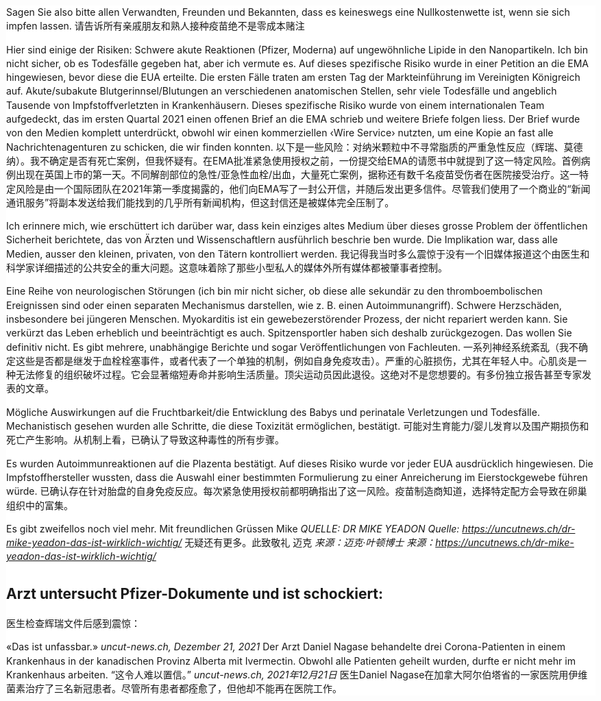 Sagen Sie also bitte allen Verwandten, Freunden und Bekannten, dass es keineswegs eine Nullkostenwette ist, wenn sie sich impfen lassen.
请告诉所有亲戚朋友和熟人接种疫苗绝不是零成本赌注

Hier sind einige der Risiken: Schwere akute Reaktionen (Pfizer, Moderna) auf ungewöhnliche Lipide in den Nanopartikeln. Ich bin nicht sicher, ob es Todesfälle gegeben hat, aber ich vermute es. Auf dieses spezifische Risiko wurde in einer Petition an die EMA hingewiesen, bevor diese die EUA erteilte. Die ersten Fälle traten am ersten Tag der Markteinführung im Vereinigten Königreich auf. Akute/subakute Blutgerinnsel/Blutungen an verschiedenen anatomischen Stellen, sehr viele Todesfälle und angeblich Tausende von Impfstoffverletzten in Krankenhäusern. Dieses spezifische Risiko wurde von einem internationalen Team aufgedeckt, das im ersten Quartal 2021 einen offenen Brief an die EMA schrieb und weitere Briefe folgen liess. Der Brief wurde von den Medien komplett unterdrückt, obwohl wir einen kommerziellen ‹Wire Service› nutzten, um eine Kopie an fast alle Nachrichtenagenturen zu schicken, die wir finden konnten.
以下是一些风险：对纳米颗粒中不寻常脂质的严重急性反应（辉瑞、莫德纳）。我不确定是否有死亡案例，但我怀疑有。在EMA批准紧急使用授权之前，一份提交给EMA的请愿书中就提到了这一特定风险。首例病例出现在英国上市的第一天。不同解剖部位的急性/亚急性血栓/出血，大量死亡案例，据称还有数千名疫苗受伤者在医院接受治疗。这一特定风险是由一个国际团队在2021年第一季度揭露的，他们向EMA写了一封公开信，并随后发出更多信件。尽管我们使用了一个商业的“新闻通讯服务”将副本发送给我们能找到的几乎所有新闻机构，但这封信还是被媒体完全压制了。

Ich erinnere mich, wie erschüttert ich darüber war, dass kein einziges altes Medium über dieses grosse Problem der öffentlichen Sicherheit berichtete, das von Ärzten und Wissenschaftlern ausführlich beschrie ben wurde. Die Implikation war, dass alle Medien, ausser den kleinen, privaten, von den Tätern kontrolliert werden.
我记得我当时多么震惊于没有一个旧媒体报道这个由医生和科学家详细描述的公共安全的重大问题。这意味着除了那些小型私人的媒体外所有媒体都被肇事者控制。

Eine Reihe von neurologischen Störungen (ich bin mir nicht sicher, ob diese alle sekundär zu den thromboembolischen Ereignissen sind oder einen separaten Mechanismus darstellen, wie z. B. einen Autoimmunangriff). Schwere Herzschäden, insbesondere bei jüngeren Menschen. Myokarditis ist ein gewebezerstörender Prozess, der nicht repariert werden kann. Sie verkürzt das Leben erheblich und beeinträchtigt es auch. Spitzensportler haben sich deshalb zurückgezogen. Das wollen Sie definitiv nicht. Es gibt mehrere, unabhängige Berichte und sogar Veröffentlichungen von Fachleuten.
一系列神经系统紊乱（我不确定这些是否都是继发于血栓栓塞事件，或者代表了一个单独的机制，例如自身免疫攻击）。严重的心脏损伤，尤其在年轻人中。心肌炎是一种无法修复的组织破坏过程。它会显著缩短寿命并影响生活质量。顶尖运动员因此退役。这绝对不是您想要的。有多份独立报告甚至专家发表的文章。

Mögliche Auswirkungen auf die Fruchtbarkeit/die Entwicklung des Babys und perinatale Verletzungen und Todesfälle. Mechanistisch gesehen wurden alle Schritte, die diese Toxizität ermöglichen, bestätigt.
可能对生育能力/婴儿发育以及围产期损伤和死亡产生影响。从机制上看，已确认了导致这种毒性的所有步骤。

Es wurden Autoimmunreaktionen auf die Plazenta bestätigt. Auf dieses Risiko wurde vor jeder EUA ausdrücklich hingewiesen. Die Impfstoffhersteller wussten, dass die Auswahl einer bestimmten Formulierung zu einer Anreicherung im Eierstockgewebe führen würde.
已确认存在针对胎盘的自身免疫反应。每次紧急使用授权前都明确指出了这一风险。疫苗制造商知道，选择特定配方会导致在卵巢组织中的富集。

Es gibt zweifellos noch viel mehr. Mit freundlichen Grüssen Mike _QUELLE: DR MIKE YEADON_ _Quelle: https://uncutnews.ch/dr-mike-yeadon-das-ist-wirklich-wichtig/_
无疑还有更多。此致敬礼 迈克 _来源：迈克·叶顿博士_ _来源：https://uncutnews.ch/dr-mike-yeadon-das-ist-wirklich-wichtig/_

## Arzt untersucht Pfizer-Dokumente und ist schockiert:
医生检查辉瑞文件后感到震惊：

«Das ist unfassbar.» _uncut-news.ch, Dezember 21, 2021_ Der Arzt Daniel Nagase behandelte drei Corona-Patienten in einem Krankenhaus in der kanadischen Provinz Alberta mit Ivermectin. Obwohl alle Patienten geheilt wurden, durfte er nicht mehr im Krankenhaus arbeiten.
“这令人难以置信。” _uncut-news.ch, 2021年12月21日_ 医生Daniel Nagase在加拿大阿尔伯塔省的一家医院用伊维菌素治疗了三名新冠患者。尽管所有患者都痊愈了，但他却不能再在医院工作。
